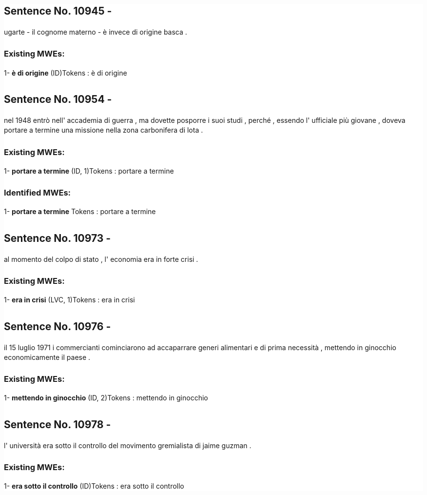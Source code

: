 ## Sentence No. 10945 - 
ugarte - il cognome materno - è invece di origine basca . 
### Existing MWEs: 
1- **è di origine** (ID)Tokens : 
è
di
origine

## Sentence No. 10954 - 
nel 1948 entrò nell' accademia di guerra , ma dovette posporre i suoi studi , perché , essendo l' ufficiale più giovane , doveva portare a termine una missione nella zona carbonifera di lota . 
### Existing MWEs: 
1- **portare a termine** (ID, 1)Tokens : 
portare
a
termine

### Identified MWEs: 
1- **portare a termine** Tokens : 
portare
a
termine

## Sentence No. 10973 - 
al momento del colpo di stato , l' economia era in forte crisi . 
### Existing MWEs: 
1- **era in crisi** (LVC, 1)Tokens : 
era
in
crisi

## Sentence No. 10976 - 
il 15 luglio 1971 i commercianti cominciarono ad accaparrare generi alimentari e di prima necessità , mettendo in ginocchio economicamente il paese . 
### Existing MWEs: 
1- **mettendo in ginocchio** (ID, 2)Tokens : 
mettendo
in
ginocchio

## Sentence No. 10978 - 
l' università era sotto il controllo del movimento gremialista di jaime guzman . 
### Existing MWEs: 
1- **era sotto il controllo** (ID)Tokens : 
era
sotto
il
controllo
